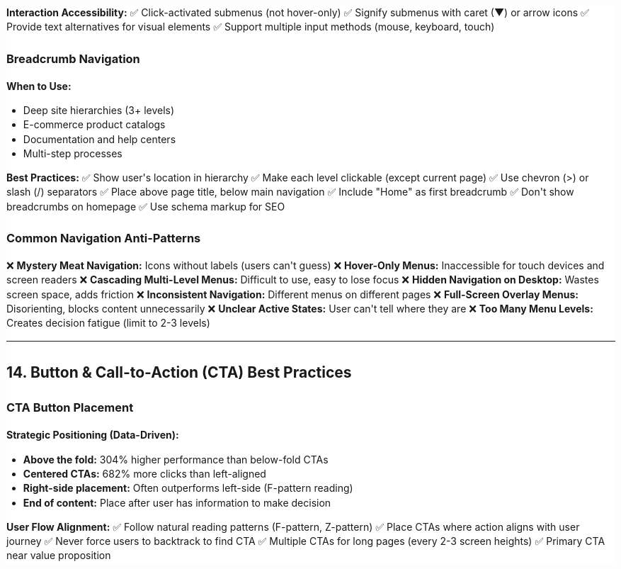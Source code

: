 **Interaction Accessibility:**
✅ Click-activated submenus (not hover-only)
✅ Signify submenus with caret (▼) or arrow icons
✅ Provide text alternatives for visual elements
✅ Support multiple input methods (mouse, keyboard, touch)

### Breadcrumb Navigation

**When to Use:**
- Deep site hierarchies (3+ levels)
- E-commerce product catalogs
- Documentation and help centers
- Multi-step processes

**Best Practices:**
✅ Show user's location in hierarchy
✅ Make each level clickable (except current page)
✅ Use chevron (>) or slash (/) separators
✅ Place above page title, below main navigation
✅ Include "Home" as first breadcrumb
✅ Don't show breadcrumbs on homepage
✅ Use schema markup for SEO

### Common Navigation Anti-Patterns

❌ **Mystery Meat Navigation:** Icons without labels (users can't guess)
❌ **Hover-Only Menus:** Inaccessible for touch devices and screen readers
❌ **Cascading Multi-Level Menus:** Difficult to use, easy to lose focus
❌ **Hidden Navigation on Desktop:** Wastes screen space, adds friction
❌ **Inconsistent Navigation:** Different menus on different pages
❌ **Full-Screen Overlay Menus:** Disorienting, blocks content unnecessarily
❌ **Unclear Active States:** User can't tell where they are
❌ **Too Many Menu Levels:** Creates decision fatigue (limit to 2-3 levels)

---

## 14. Button & Call-to-Action (CTA) Best Practices

### CTA Button Placement

**Strategic Positioning (Data-Driven):**
- **Above the fold:** 304% higher performance than below-fold CTAs
- **Centered CTAs:** 682% more clicks than left-aligned
- **Right-side placement:** Often outperforms left-side (F-pattern reading)
- **End of content:** Place after user has information to make decision

**User Flow Alignment:**
✅ Follow natural reading patterns (F-pattern, Z-pattern)
✅ Place CTAs where action aligns with user journey
✅ Never force users to backtrack to find CTA
✅ Multiple CTAs for long pages (every 2-3 screen heights)
✅ Primary CTA near value proposition
